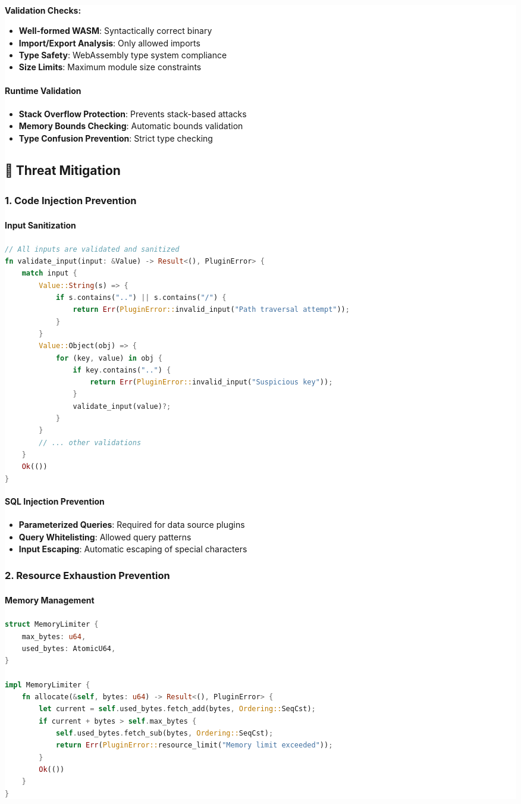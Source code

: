 **Validation Checks:**
- **Well-formed WASM**: Syntactically correct binary
- **Import/Export Analysis**: Only allowed imports
- **Type Safety**: WebAssembly type system compliance
- **Size Limits**: Maximum module size constraints

#### Runtime Validation
- **Stack Overflow Protection**: Prevents stack-based attacks
- **Memory Bounds Checking**: Automatic bounds validation
- **Type Confusion Prevention**: Strict type checking

## 🚨 Threat Mitigation

### 1. Code Injection Prevention

#### Input Sanitization
```rust
// All inputs are validated and sanitized
fn validate_input(input: &Value) -> Result<(), PluginError> {
    match input {
        Value::String(s) => {
            if s.contains("..") || s.contains("/") {
                return Err(PluginError::invalid_input("Path traversal attempt"));
            }
        }
        Value::Object(obj) => {
            for (key, value) in obj {
                if key.contains("..") {
                    return Err(PluginError::invalid_input("Suspicious key"));
                }
                validate_input(value)?;
            }
        }
        // ... other validations
    }
    Ok(())
}
```

#### SQL Injection Prevention
- **Parameterized Queries**: Required for data source plugins
- **Query Whitelisting**: Allowed query patterns
- **Input Escaping**: Automatic escaping of special characters

### 2. Resource Exhaustion Prevention

#### Memory Management
```rust
struct MemoryLimiter {
    max_bytes: u64,
    used_bytes: AtomicU64,
}

impl MemoryLimiter {
    fn allocate(&self, bytes: u64) -> Result<(), PluginError> {
        let current = self.used_bytes.fetch_add(bytes, Ordering::SeqCst);
        if current + bytes > self.max_bytes {
            self.used_bytes.fetch_sub(bytes, Ordering::SeqCst);
            return Err(PluginError::resource_limit("Memory limit exceeded"));
        }
        Ok(())
    }
}
```